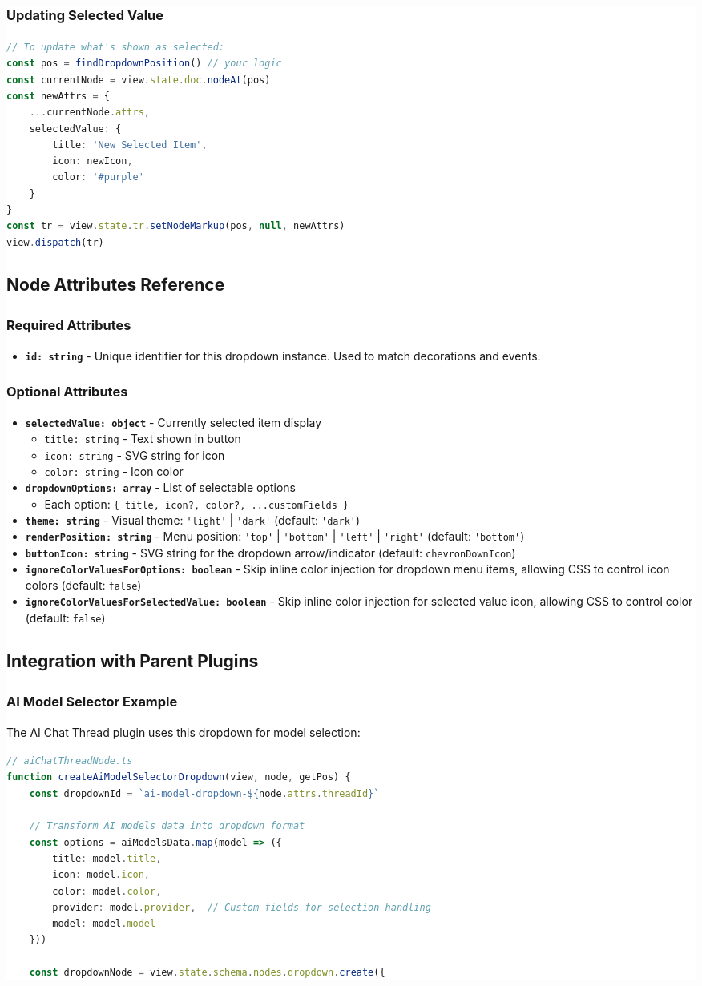 ### Updating Selected Value

```ts
// To update what's shown as selected:
const pos = findDropdownPosition() // your logic
const currentNode = view.state.doc.nodeAt(pos)
const newAttrs = {
    ...currentNode.attrs,
    selectedValue: {
        title: 'New Selected Item',
        icon: newIcon,
        color: '#purple'
    }
}
const tr = view.state.tr.setNodeMarkup(pos, null, newAttrs)
view.dispatch(tr)
```

## Node Attributes Reference

### Required Attributes

- **`id: string`** - Unique identifier for this dropdown instance. Used to match decorations and events.

### Optional Attributes

- **`selectedValue: object`** - Currently selected item display
  - `title: string` - Text shown in button
  - `icon: string` - SVG string for icon
  - `color: string` - Icon color
- **`dropdownOptions: array`** - List of selectable options
  - Each option: `{ title, icon?, color?, ...customFields }`
- **`theme: string`** - Visual theme: `'light'` | `'dark'` (default: `'dark'`)
- **`renderPosition: string`** - Menu position: `'top'` | `'bottom'` | `'left'` | `'right'` (default: `'bottom'`)
- **`buttonIcon: string`** - SVG string for the dropdown arrow/indicator (default: `chevronDownIcon`)
- **`ignoreColorValuesForOptions: boolean`** - Skip inline color injection for dropdown menu items, allowing CSS to control icon colors (default: `false`)
- **`ignoreColorValuesForSelectedValue: boolean`** - Skip inline color injection for selected value icon, allowing CSS to control color (default: `false`)

## Integration with Parent Plugins

### AI Model Selector Example

The AI Chat Thread plugin uses this dropdown for model selection:

```ts
// aiChatThreadNode.ts
function createAiModelSelectorDropdown(view, node, getPos) {
    const dropdownId = `ai-model-dropdown-${node.attrs.threadId}`

    // Transform AI models data into dropdown format
    const options = aiModelsData.map(model => ({
        title: model.title,
        icon: model.icon,
        color: model.color,
        provider: model.provider,  // Custom fields for selection handling
        model: model.model
    }))

    const dropdownNode = view.state.schema.nodes.dropdown.create({
```